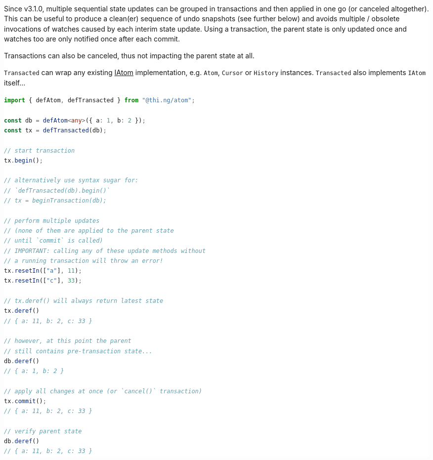 Since v3.1.0, multiple sequential state updates can be grouped in
transactions and then applied in one go (or canceled altogether). This
can be useful to produce a clean(er) sequence of undo snapshots (see
further below) and avoids multiple / obsolete invocations of watches
caused by each interim state update. Using a transaction, the parent
state is only updated once and watches too are only notified once after
each commit.

Transactions can also be canceled, thus not impacting the parent state
at all.

`Transacted` can wrap any existing
[IAtom](https://docs.thi.ng/umbrella/atom/interfaces/IAtom.html) implementation,
e.g. `Atom`, `Cursor` or `History` instances. `Transacted` also implements
`IAtom` itself...

```ts
import { defAtom, defTransacted } from "@thi.ng/atom";

const db = defAtom<any>({ a: 1, b: 2 });
const tx = defTransacted(db);

// start transaction
tx.begin();

// alternatively use syntax sugar for:
// `defTransacted(db).begin()`
// tx = beginTransaction(db);

// perform multiple updates
// (none of them are applied to the parent state
// until `commit` is called)
// IMPORTANT: calling any of these update methods without
// a running transaction will throw an error!
tx.resetIn(["a"], 11);
tx.resetIn(["c"], 33);

// tx.deref() will always return latest state
tx.deref()
// { a: 11, b: 2, c: 33 }

// however, at this point the parent
// still contains pre-transaction state...
db.deref()
// { a: 1, b: 2 }

// apply all changes at once (or `cancel()` transaction)
tx.commit();
// { a: 11, b: 2, c: 33 }

// verify parent state
db.deref()
// { a: 11, b: 2, c: 33 }
```
